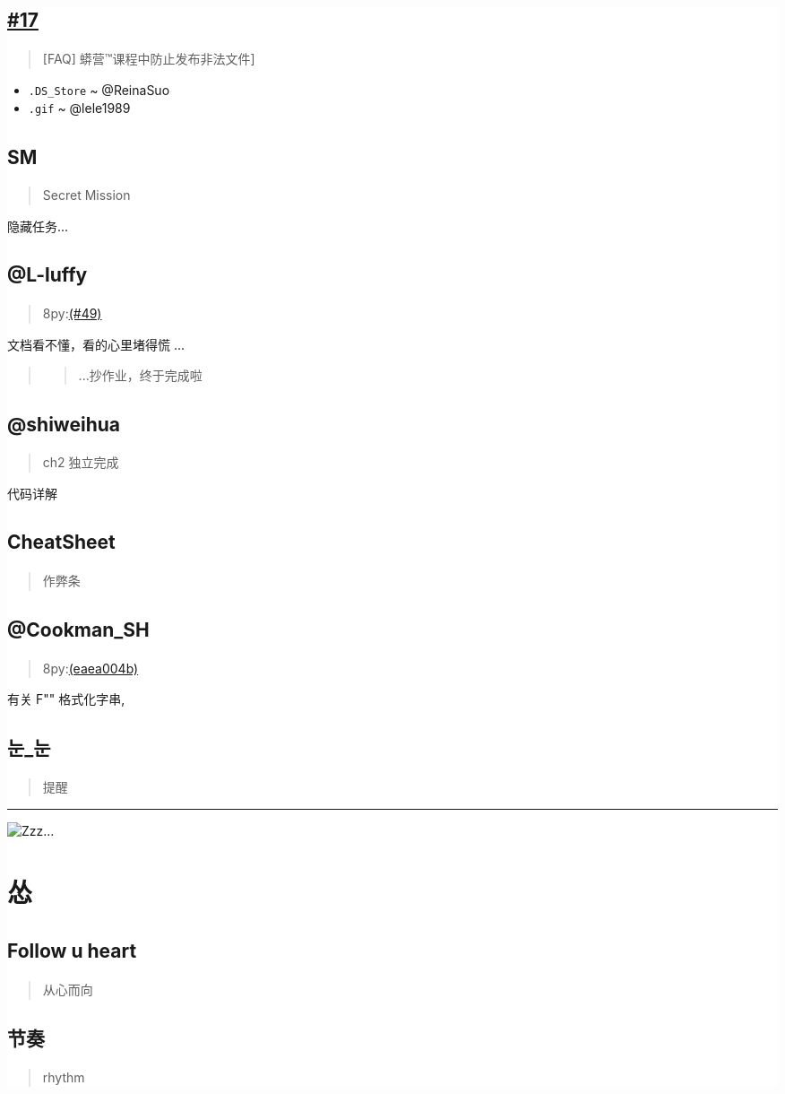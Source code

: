 ## [#17](https://gitlab.com/101camp/8py/tasks/-/issues/17)
> \[FAQ\] 蟒营™课程中防止发布非法文件]

- `.DS_Store` ~ @ReinaSuo 
- `.gif` ~ @lele1989

## SM
> Secret Mission

隐藏任务...

## @L-luffy
> 8py:[(#49)](https://gitlab.com/101camp/8py/tasks/-/issues/49)

文档看不懂，看的心里堵得慌 ...

>> ...抄作业，终于完成啦

## @shiweihua
> ch2 独立完成

代码详解

## CheatSheet
> 作弊条

## @Cookman_SH
> 8py:[(eaea004b)](https://gitlab.com/101camp/8py/tasks/-/commit/eaea004ba9d4cecadc91da9609864d30c5d0d5ef)

有关 F"" 格式化字串,

## 눈_눈
> 提醒

------

![Zzz...](http://openmindclub.zoomquiet.top/res/KEEP/kcn_sleep.png?imageView2/2/w/510)

# 怂


## Follow u heart
> 从心而向

## 节奏
> rhythm
